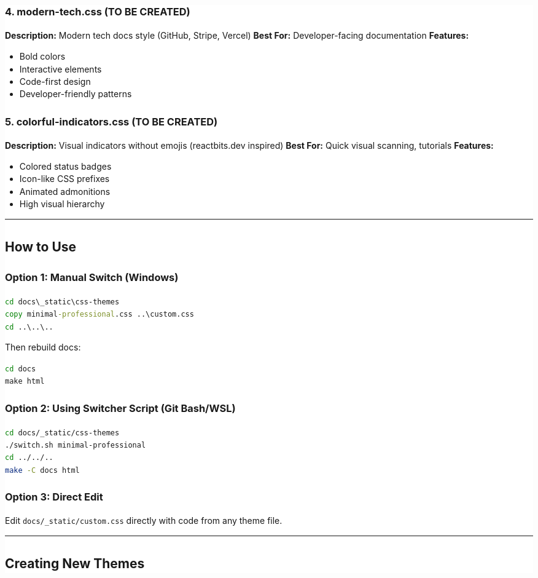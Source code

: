 ### 4. **modern-tech.css** (TO BE CREATED)

**Description:** Modern tech docs style (GitHub, Stripe, Vercel)
**Best For:** Developer-facing documentation
**Features:**
- Bold colors
- Interactive elements
- Code-first design
- Developer-friendly patterns

### 5. **colorful-indicators.css** (TO BE CREATED)

**Description:** Visual indicators without emojis (reactbits.dev inspired)
**Best For:** Quick visual scanning, tutorials
**Features:**
- Colored status badges
- Icon-like CSS prefixes
- Animated admonitions
- High visual hierarchy

---

## How to Use

### Option 1: Manual Switch (Windows)

```cmd
cd docs\_static\css-themes
copy minimal-professional.css ..\custom.css
cd ..\..\..
```

Then rebuild docs:
```cmd
cd docs
make html
```

### Option 2: Using Switcher Script (Git Bash/WSL)

```bash
cd docs/_static/css-themes
./switch.sh minimal-professional
cd ../../..
make -C docs html
```

### Option 3: Direct Edit

Edit `docs/_static/custom.css` directly with code from any theme file.

---

## Creating New Themes
